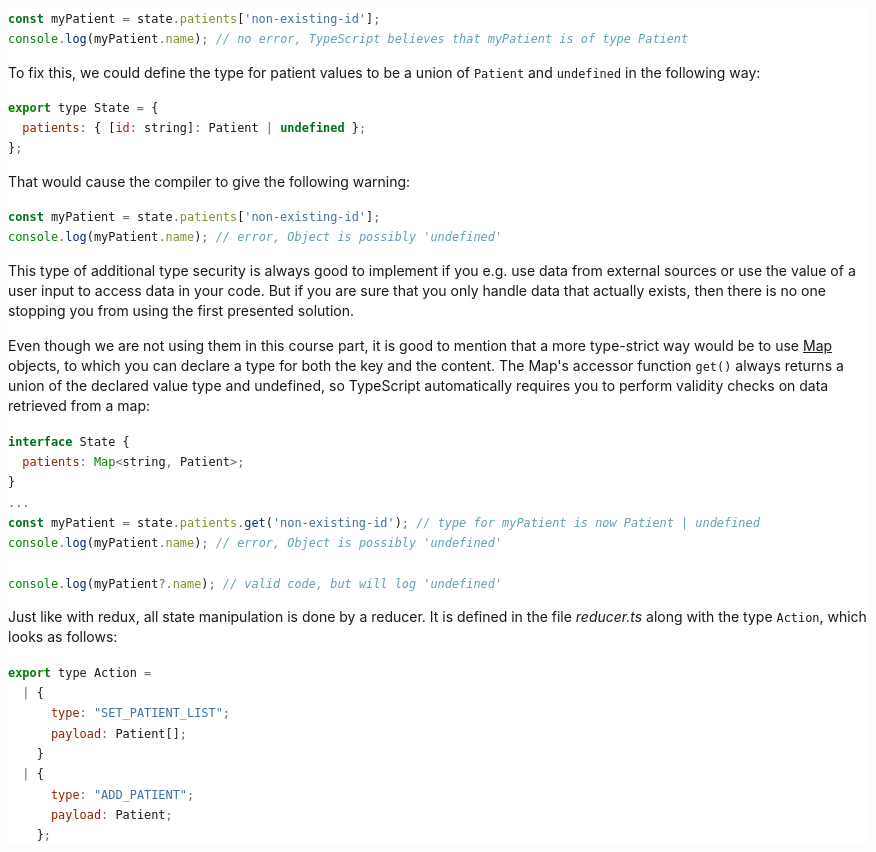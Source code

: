 ```js
const myPatient = state.patients['non-existing-id'];
console.log(myPatient.name); // no error, TypeScript believes that myPatient is of type Patient
```

To fix this, we could define the type for patient values to be a union of `Patient` and `undefined` in the following way:

```js
export type State = {
  patients: { [id: string]: Patient | undefined };
};
```

That would cause the compiler to give the following warning:

```js
const myPatient = state.patients['non-existing-id'];
console.log(myPatient.name); // error, Object is possibly 'undefined'
```

This type of additional type security is always good to implement if you e.g. use data from external sources or use the value of a user input to access data in your code.
But if you are sure that you only handle data that actually exists, then there is no one stopping you from using the first presented solution.

Even though we are not using them in this course part, it is good to mention that a more type-strict way would be to use
[Map](https://developer.mozilla.org/en-US/docs/Web/JavaScript/Reference/Global_Objects/Map) objects,
to which you can declare a type for both the key and the content.
The Map's accessor function `get()` always returns a union of the declared value type and undefined,
so TypeScript automatically requires you to perform validity checks on data retrieved from a map:

```js
interface State {
  patients: Map<string, Patient>;
}
...
const myPatient = state.patients.get('non-existing-id'); // type for myPatient is now Patient | undefined 
console.log(myPatient.name); // error, Object is possibly 'undefined'

console.log(myPatient?.name); // valid code, but will log 'undefined'
```

Just like with redux, all state manipulation is done by a reducer.
It is defined in the file *reducer.ts* along with the type `Action`, which looks as follows:

```js
export type Action =
  | {
      type: "SET_PATIENT_LIST";
      payload: Patient[];
    }
  | {
      type: "ADD_PATIENT";
      payload: Patient;
    };
```
